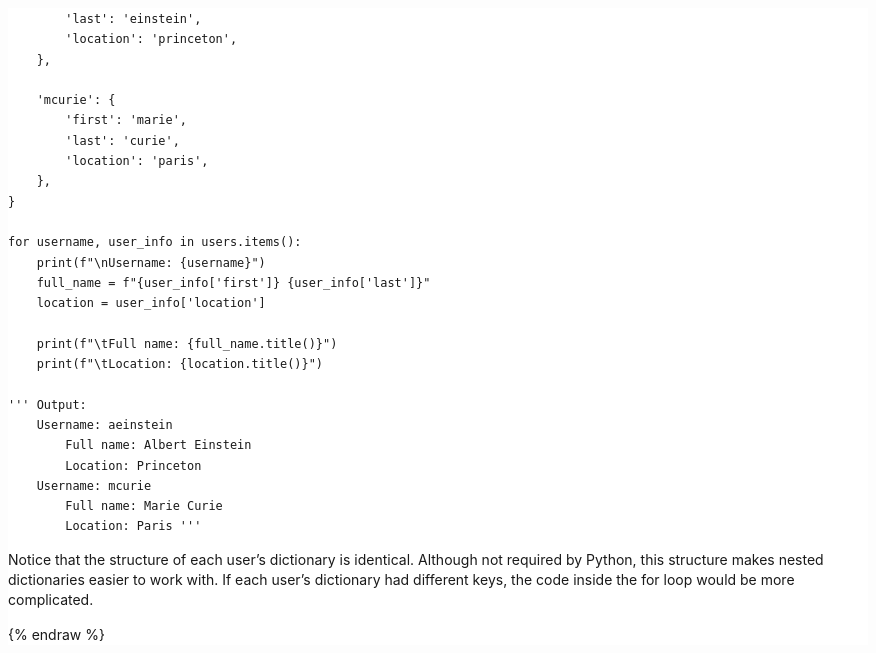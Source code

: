             'last': 'einstein',
            'location': 'princeton',
        },

        'mcurie': {
            'first': 'marie',
            'last': 'curie',
            'location': 'paris',
        },
    }

    for username, user_info in users.items():
        print(f"\nUsername: {username}")
        full_name = f"{user_info['first']} {user_info['last']}"
        location = user_info['location']

        print(f"\tFull name: {full_name.title()}")
        print(f"\tLocation: {location.title()}")

    ''' Output:
        Username: aeinstein
            Full name: Albert Einstein
            Location: Princeton
        Username: mcurie
            Full name: Marie Curie
            Location: Paris '''
</code>
</pre>

Notice that the structure of each user’s dictionary is identical. Although not required by Python, this structure makes nested dictionaries easier to work with. If each user’s dictionary had different keys, the code inside the for loop would be more complicated.

{% endraw %}
